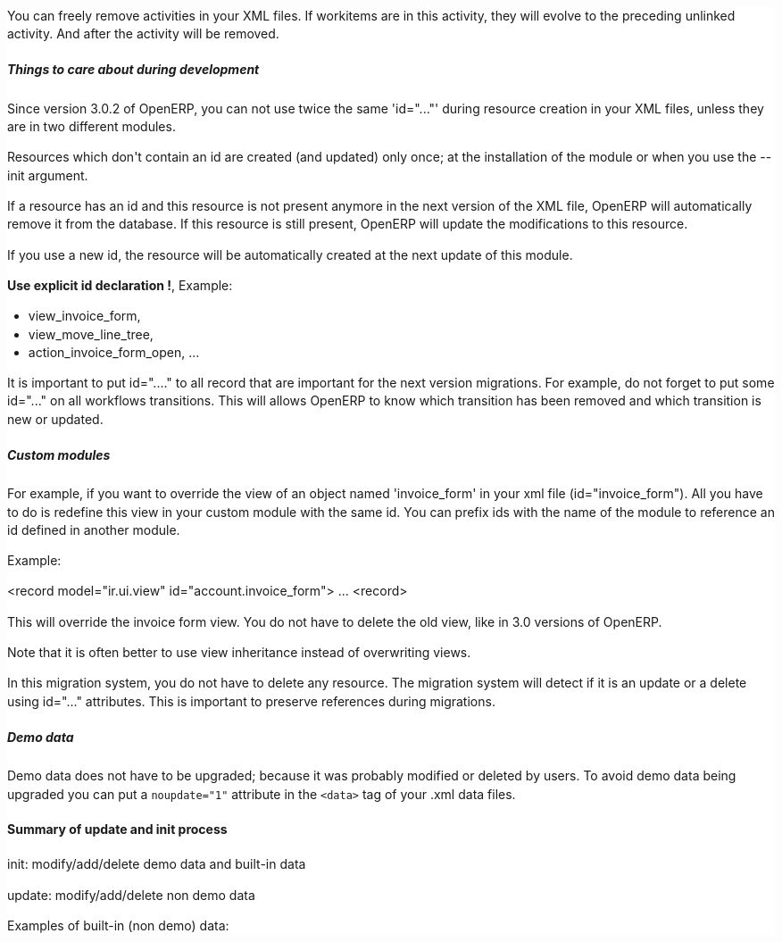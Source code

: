 You can freely remove activities in your XML files. If workitems are in this activity, they will evolve to the preceding unlinked activity. And after the activity will be removed.

##### Things to care about during development

Since version 3.0.2 of OpenERP, you can not use twice the same 'id="..."' during resource creation in your XML files, unless they are in two different modules.

Resources which don't contain an id are created (and updated) only once; at the installation of the module or when you use the --init argument.

If a resource has an id and this resource is not present anymore in the next version of the XML file, OpenERP will automatically remove it from the database. If this resource is still present, OpenERP will update the modifications to this resource.

If you use a new id, the resource will be automatically created at the next update of this module.

**Use explicit id declaration !**, Example:

-   view\_invoice\_form,
-   view\_move\_line\_tree,
-   action\_invoice\_form\_open, ...

It is important to put id="...." to all record that are important for the next version migrations. For example, do not forget to put some id="..." on all workflows transitions. This will allows OpenERP to know which transition has been removed and which transition is new or updated.

##### Custom modules

For example, if you want to override the view of an object named 'invoice\_form' in your xml file (id="invoice\_form"). All you have to do is redefine this view in your custom module with the same id. You can prefix ids with the name of the module to reference an id defined in another module.

Example:

  &lt;record model="ir.ui.view" id="account.invoice\_form"&gt; ... &lt;record&gt;

This will override the invoice form view. You do not have to delete the old view, like in 3.0 versions of OpenERP.

Note that it is often better to use view inheritance instead of overwriting views.

In this migration system, you do not have to delete any resource. The migration system will detect if it is an update or a delete using id="..." attributes. This is important to preserve references during migrations.

##### Demo data

Demo data does not have to be upgraded; because it was probably modified or deleted by users. To avoid demo data being upgraded you can put a `noupdate="1"` attribute in the `<data>` tag of your .xml data files.

#### Summary of update and init process

init:  modify/add/delete demo data and built-in data

update:  modify/add/delete non demo data

Examples of built-in (non demo) data:
